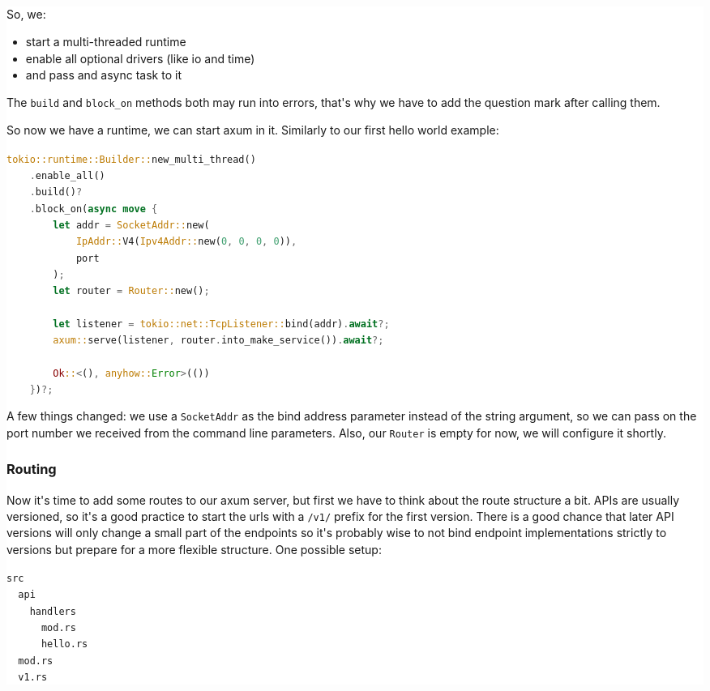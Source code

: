 
So, we:

- start a multi-threaded runtime
- enable all optional drivers (like io and time)
- and pass and async task to it

The `build` and `block_on` methods both may run into errors, that's why
we have to add the question mark after calling them.

So now we have a runtime, we can start axum in it. Similarly to our
first hello world example:

```rust
tokio::runtime::Builder::new_multi_thread()
    .enable_all()
    .build()?
    .block_on(async move {
        let addr = SocketAddr::new(
            IpAddr::V4(Ipv4Addr::new(0, 0, 0, 0)), 
            port
        );
        let router = Router::new();

        let listener = tokio::net::TcpListener::bind(addr).await?;
        axum::serve(listener, router.into_make_service()).await?;

        Ok::<(), anyhow::Error>(())
    })?;
```

A few things changed: we use a `SocketAddr` as the bind address parameter
instead of the string argument, so we can pass on the port number we
received from the command line parameters. Also, our `Router` is empty for 
now, we will configure it shortly.

### Routing

Now it's time to add some routes to our axum server, but first we have to 
think about the route structure a bit. APIs are usually versioned, so it's a 
good practice to start the urls with a `/v1/` prefix for the first version. 
There is a good chance that later API versions will only change a small part 
of the endpoints so it's probably wise to not bind endpoint implementations 
strictly to versions but prepare for a more flexible structure. One possible 
setup:

```
src
  api
    handlers
      mod.rs
      hello.rs
  mod.rs
  v1.rs
```
